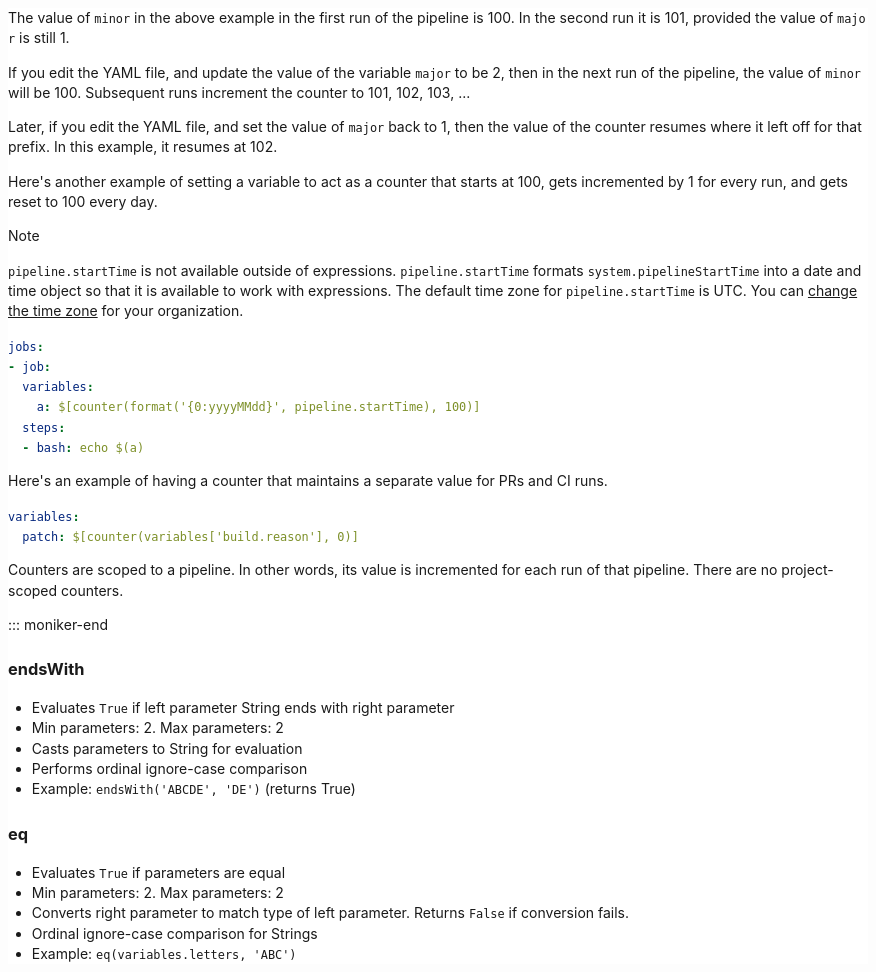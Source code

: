 The value of `minor` in the above example in the first run of the pipeline is 100. In the second run it is 101, provided the value of `major` is still 1.

If you edit the YAML file, and update the value of the variable `major` to be 2, then in the next run of the pipeline, the value of `minor` will be 100. Subsequent runs increment the counter to 101, 102, 103, ...

Later, if you edit the YAML file, and set the value of `major` back to 1, then the value of the counter resumes where it left off for that prefix. In this example, it resumes at 102.

Here's another example of setting a variable to act as a counter that starts at 100, gets incremented by 1 for every run, and gets reset to 100 every day.

> [!NOTE]
> `pipeline.startTime` is not available outside of expressions. `pipeline.startTime`
>  formats `system.pipelineStartTime` into a date and time object so that it is available to work with expressions.
> The default time zone for `pipeline.startTime` is UTC. You can [change the time zone](../../organizations/accounts/change-time-zone.md) for your organization.


```yaml
jobs:
- job:
  variables:
    a: $[counter(format('{0:yyyyMMdd}', pipeline.startTime), 100)]
  steps:
  - bash: echo $(a)
```

Here's an example of having a counter that maintains a separate value for PRs and CI runs.

```yaml
variables:
  patch: $[counter(variables['build.reason'], 0)]
```

Counters are scoped to a pipeline. In other words, its value is incremented for each run of that pipeline. There are no project-scoped counters.

::: moniker-end

### endsWith
* Evaluates `True` if left parameter String ends with right parameter
* Min parameters: 2. Max parameters: 2
* Casts parameters to String for evaluation
* Performs ordinal ignore-case comparison
* Example: `endsWith('ABCDE', 'DE')` (returns True)

### eq
* Evaluates `True` if parameters are equal
* Min parameters: 2. Max parameters: 2
* Converts right parameter to match type of left parameter. Returns `False` if conversion fails.
* Ordinal ignore-case comparison for Strings
* Example: `eq(variables.letters, 'ABC')`
